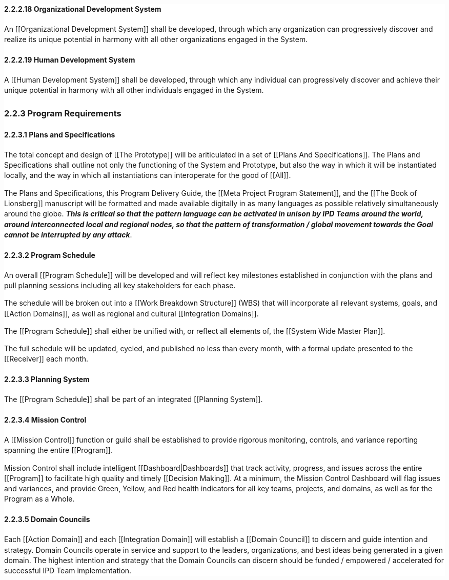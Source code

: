 #### 2.2.2.18 Organizational Development System
An [[Organizational Development System]] shall be developed, through which any organization can progressively discover and realize its unique potential in harmony with all other organizations engaged in the System. 

#### 2.2.2.19 Human Development System
A [[Human Development System]] shall be developed, through which any individual can progressively discover and achieve their unique potential in harmony with all other individuals engaged in the System. 

### 2.2.3 Program Requirements 

#### 2.2.3.1 Plans and Specifications 
The total concept and design of [[The Prototype]] will be ariticulated in a set of [[Plans And Specifications]]. The Plans and Specifications shall outline not only the functioning of the System and Prototype, but also the way in which it will be instantiated locally, and the way in which all instantiations can interoperate for the good of [[All]]. 

The Plans and Specifications, this Program Delivery Guide, the [[Meta Project Program Statement]], and the [[The Book of Lionsberg]] manuscript will be formatted and made available digitally in as many languages as possible relatively simultaneously around the globe. **_This is critical so that the pattern language can be activated in unison by IPD Teams around the world, around interconnected local and regional nodes, so that the pattern of transformation / global movement towards the Goal cannot be interrupted by any attack_**.

#### 2.2.3.2 Program Schedule
An overall [[Program Schedule]] will be developed and will reflect key milestones established in conjunction with the plans and pull planning sessions including all key stakeholders for each phase. 

The schedule will be broken out into a [[Work Breakdown Structure]] (WBS) that will incorporate all relevant systems, goals, and [[Action Domains]], as well as regional and cultural [[Integration Domains]].

The [[Program Schedule]] shall either be unified with, or reflect all elements of, the [[System Wide Master Plan]]. 

The full schedule will be updated, cycled, and published no less than every month, with a formal update presented to the [[Receiver]] each month.

#### 2.2.3.3 Planning System
The [[Program Schedule]] shall be part of an integrated [[Planning System]]. 

#### 2.2.3.4 Mission Control 
A [[Mission Control]] function or guild shall be established to provide rigorous monitoring, controls, and variance reporting spanning the entire [[Program]]. 

Mission Control shall include intelligent [[Dashboard|Dashboards]] that track activity, progress, and issues across the entire [[Program]] to facilitate high quality and timely [[Decision Making]]. At a minimum, the Mission Control Dashboard will flag issues and variances, and provide Green, Yellow, and Red health indicators for all key teams, projects, and domains, as well as for the Program as a Whole. 

#### 2.2.3.5 Domain Councils
Each [[Action Domain]] and each [[Integration Domain]] will establish a [[Domain Council]] to discern and guide intention and strategy. Domain Councils operate in service and support to the leaders, organizations, and best ideas being generated in a given domain. The highest intention and strategy that the Domain Councils can discern should be funded / empowered / accelerated for successful IPD Team implementation.
